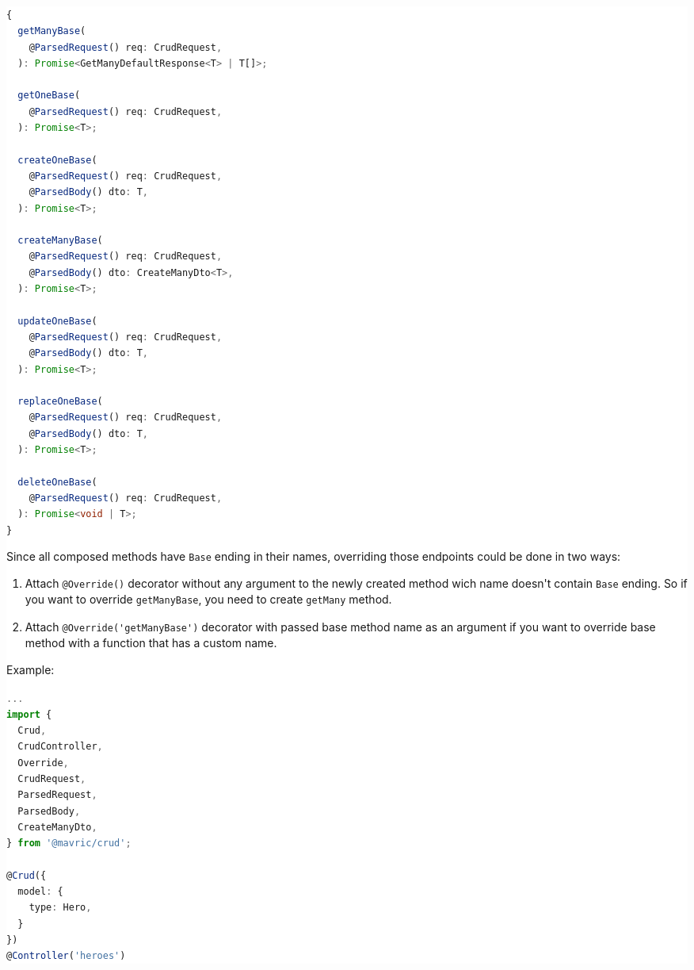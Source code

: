 ```typescript
{
  getManyBase(
    @ParsedRequest() req: CrudRequest,
  ): Promise<GetManyDefaultResponse<T> | T[]>;

  getOneBase(
    @ParsedRequest() req: CrudRequest,
  ): Promise<T>;

  createOneBase(
    @ParsedRequest() req: CrudRequest,
    @ParsedBody() dto: T,
  ): Promise<T>;

  createManyBase(
    @ParsedRequest() req: CrudRequest,
    @ParsedBody() dto: CreateManyDto<T>,
  ): Promise<T>;

  updateOneBase(
    @ParsedRequest() req: CrudRequest,
    @ParsedBody() dto: T,
  ): Promise<T>;

  replaceOneBase(
    @ParsedRequest() req: CrudRequest,
    @ParsedBody() dto: T,
  ): Promise<T>;

  deleteOneBase(
    @ParsedRequest() req: CrudRequest,
  ): Promise<void | T>;
}
```

Since all composed methods have `Base` ending in their names, overriding those endpoints could be done in two ways:

1. Attach `@Override()` decorator without any argument to the newly created method wich name doesn't contain `Base` ending. So if you want to override `getManyBase`, you need to create `getMany` method.

2. Attach `@Override('getManyBase')` decorator with passed base method name as an argument if you want to override base method with a function that has a custom name.

Example:

```typescript
...
import {
  Crud,
  CrudController,
  Override,
  CrudRequest,
  ParsedRequest,
  ParsedBody,
  CreateManyDto,
} from '@mavric/crud';

@Crud({
  model: {
    type: Hero,
  }
})
@Controller('heroes')
```